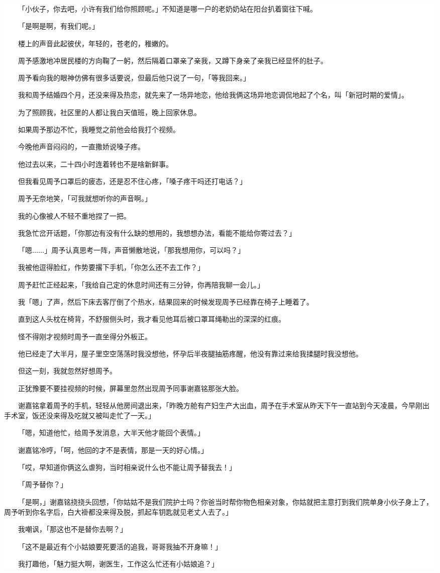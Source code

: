 &emsp;&emsp;「小伙子，你去吧，小许有我们给你照顾呢。」不知道是哪一户的老奶奶站在阳台扒着窗往下喊。  
  
&emsp;&emsp;「是啊是啊，有我们呢。」  
  
&emsp;&emsp;楼上的声音此起彼伏，年轻的，苍老的，稚嫩的。  
  
&emsp;&emsp;周予感激地冲居民楼的方向鞠了一躬，然后隔着口罩亲了亲我，又蹲下身亲了亲我已经显怀的肚子。  
  
&emsp;&emsp;周予看向我的眼神仿佛有很多话要说，但最后他只说了一句，「等我回来。」  
  
&emsp;&emsp;我和周予结婚四个月，还没来得及热恋，就先来了一场异地恋，他给我俩这场异地恋调侃地起了个名，叫「新冠时期的爱情」。  
  
&emsp;&emsp;为了照顾我，社区里的人都让我白天值班，晚上回家休息。  
  
&emsp;&emsp;如果周予那边不忙，我睡觉之前他会给我打个视频。  
  
&emsp;&emsp;今晚他声音闷闷的，一直撒娇说嗓子疼。  
  
&emsp;&emsp;他过去以来，二十四小时连着转也不是啥新鲜事。  
  
&emsp;&emsp;但我看见周予口罩后的疲态，还是忍不住心疼，「嗓子疼干吗还打电话？」  
  
&emsp;&emsp;周予无奈地笑，「可我就想听你的声音啊。」  
  
&emsp;&emsp;我的心像被人不轻不重地捏了一把。  
  
&emsp;&emsp;我急忙岔开话题，「你那边有没有什么缺的想用的，我想想办法，看能不能给你寄过去？」  
  
&emsp;&emsp;「嗯……」周予认真思考一阵，声音懒散地说，「那我想用你，可以吗？」  
  
&emsp;&emsp;我被他逗得脸红，作势要撂下手机，「你怎么还不去工作？」  
  
&emsp;&emsp;周予赶忙正经起来，「我给自己定的休息时间还有三分钟，你再陪我聊一会儿。」  
  
&emsp;&emsp;我「嗯」了声，然后下床去客厅倒了个热水，结果回来的时候发现周予已经靠在椅子上睡着了。  
  
&emsp;&emsp;直到这人头枕在椅背，不舒服侧头时，我才看见他耳后被口罩耳绳勒出的深深的红痕。  
  
&emsp;&emsp;怪不得刚才视频时周予一直坐得分外板正。  
  
&emsp;&emsp;他已经走了大半月，屋子里空空荡荡时我没想他，怀孕后半夜腿抽筋疼醒，他没有靠过来给我揉腿时我没想他。  
  
&emsp;&emsp;但这一刻，我就忽然好想周予。  
  
&emsp;&emsp;正犹豫要不要挂视频的时候，屏幕里忽然出现周予同事谢嘉铭那张大脸。  
  
&emsp;&emsp;谢嘉铭拿着周予的手机，轻轻从他房间退出来，「昨晚方舱有产妇生产大出血，周予在手术室从昨天下午一直站到今天凌晨，今早刚出手术室，饭还没来得及吃就又被叫走忙了一天。」  
  
&emsp;&emsp;「嗯，知道他忙，给周予发消息，大半天他才能回个表情。」  
  
&emsp;&emsp;谢嘉铭冷哼，「呵，他回的才不是表情，那是一天的好心情。」  
  
&emsp;&emsp;「哎，早知道你俩这么虐狗，当时相亲说什么也不能让周予替我去！」  
  
&emsp;&emsp;「周予替你？」  
  
&emsp;&emsp;「是啊，」谢嘉铭挠挠头回想，「你姑姑不是我们院护士吗？你爸当时帮你物色相亲对象，你姑就把主意打到我们院单身小伙子身上了，周予听到你名字后，白大褂都没来得及脱，抓起车钥匙就见老丈人去了。」  
  
&emsp;&emsp;我嘲讽，「那这也不是替你去啊？」  
  
&emsp;&emsp;「这不是最近有个小姑娘要死要活的追我，哥哥我抽不开身嘛！」  
  
&emsp;&emsp;我打趣他，「魅力挺大啊，谢医生，工作这么忙还有小姑娘追？」  
  